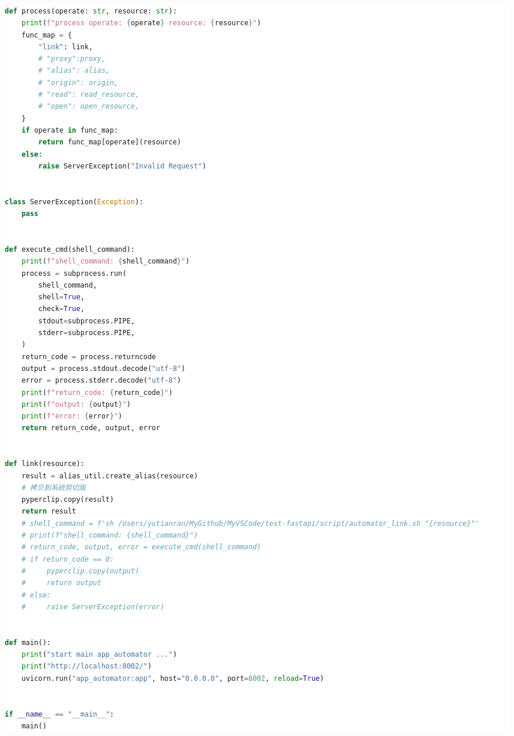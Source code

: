 ```python
def process(operate: str, resource: str):
    print(f"process operate: {operate} resource: {resource}")
    func_map = {
        "link": link,
        # "proxy":proxy,
        # "alias": alias,
        # "origin": origin,
        # "read": read_resource,
        # "open": open_resource,
    }
    if operate in func_map:
        return func_map[operate](resource)
    else:
        raise ServerException("Invalid Request")


class ServerException(Exception):
    pass


def execute_cmd(shell_command):
    print(f"shell_command: {shell_command}")
    process = subprocess.run(
        shell_command,
        shell=True,
        check=True,
        stdout=subprocess.PIPE,
        stderr=subprocess.PIPE,
    )
    return_code = process.returncode
    output = process.stdout.decode("utf-8")
    error = process.stderr.decode("utf-8")
    print(f"return_code: {return_code}")
    print(f"output: {output}")
    print(f"error: {error}")
    return return_code, output, error


def link(resource):
    result = alias_util.create_alias(resource)
    # 拷贝到系统剪切版
    pyperclip.copy(result)
    return result
    # shell_command = f'sh /Users/yutianran/MyGithub/MyVSCode/test-fastapi/script/automator_link.sh "{resource}"'
    # print(f"shell_command: {shell_command}")
    # return_code, output, error = execute_cmd(shell_command)
    # if return_code == 0:
    #     pyperclip.copy(output)
    #     return output
    # else:
    #     raise ServerException(error)


def main():
    print("start main app_automator ...")
    print("http://localhost:8002/")
    uvicorn.run("app_automator:app", host="0.0.0.0", port=8002, reload=True)


if __name__ == "__main__":
    main()

```